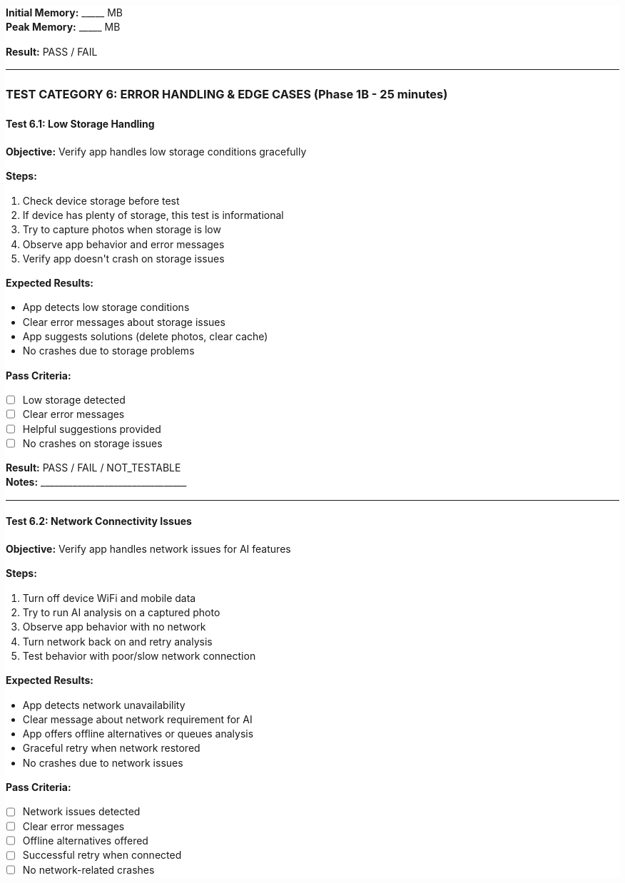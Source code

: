 **Initial Memory:** _____ MB  
**Peak Memory:** _____ MB

**Result:** PASS / FAIL

---

### TEST CATEGORY 6: ERROR HANDLING & EDGE CASES (Phase 1B - 25 minutes)

#### Test 6.1: Low Storage Handling
**Objective:** Verify app handles low storage conditions gracefully

**Steps:**
1. Check device storage before test
2. If device has plenty of storage, this test is informational
3. Try to capture photos when storage is low
4. Observe app behavior and error messages
5. Verify app doesn't crash on storage issues

**Expected Results:**
- App detects low storage conditions
- Clear error messages about storage issues
- App suggests solutions (delete photos, clear cache)
- No crashes due to storage problems

**Pass Criteria:**
- [ ] Low storage detected
- [ ] Clear error messages
- [ ] Helpful suggestions provided
- [ ] No crashes on storage issues

**Result:** PASS / FAIL / NOT_TESTABLE  
**Notes:** ________________________________

---

#### Test 6.2: Network Connectivity Issues
**Objective:** Verify app handles network issues for AI features

**Steps:**
1. Turn off device WiFi and mobile data
2. Try to run AI analysis on a captured photo
3. Observe app behavior with no network
4. Turn network back on and retry analysis
5. Test behavior with poor/slow network connection

**Expected Results:**
- App detects network unavailability
- Clear message about network requirement for AI
- App offers offline alternatives or queues analysis
- Graceful retry when network restored
- No crashes due to network issues

**Pass Criteria:**
- [ ] Network issues detected
- [ ] Clear error messages
- [ ] Offline alternatives offered
- [ ] Successful retry when connected
- [ ] No network-related crashes
